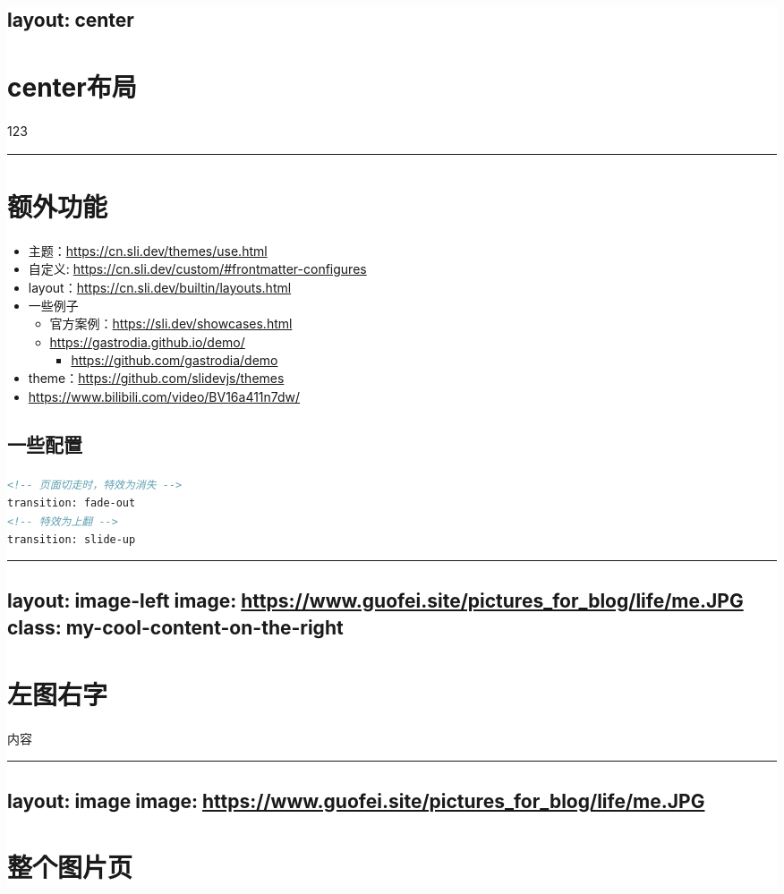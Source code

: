 layout: center
---
# center布局

123

---

# 额外功能


- 主题：https://cn.sli.dev/themes/use.html
- 自定义: https://cn.sli.dev/custom/#frontmatter-configures
- layout：https://cn.sli.dev/builtin/layouts.html
- 一些例子
    - 官方案例：https://sli.dev/showcases.html
    - https://gastrodia.github.io/demo/
        - https://github.com/gastrodia/demo
- theme：https://github.com/slidevjs/themes
- https://www.bilibili.com/video/BV16a411n7dw/



## 一些配置

```markdown
<!-- 页面切走时，特效为消失 -->
transition: fade-out
<!-- 特效为上翻 -->
transition: slide-up
```





---
layout: image-left
image: https://www.guofei.site/pictures_for_blog/life/me.JPG
class: my-cool-content-on-the-right
---
# 左图右字

内容


---
layout: image
image: https://www.guofei.site/pictures_for_blog/life/me.JPG
---
# 整个图片页
